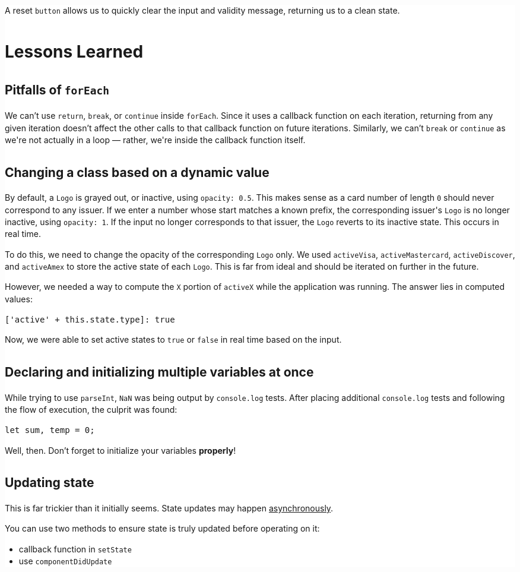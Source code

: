 A reset `button` allows us to quickly clear the input and validity message, returning us to a clean state.

# Lessons Learned

## Pitfalls of `forEach`

We can’t use `return`, `break`, or `continue` inside `forEach`. Since it uses a callback function on each iteration, returning from any given iteration doesn’t affect the other calls to that callback function on future iterations. Similarly, we can’t `break` or `continue` as we're not actually in a loop — rather, we're inside the callback function itself.

## Changing a class based on a dynamic value

By default, a `Logo` is grayed out, or inactive, using `opacity: 0.5`. This makes sense as a card number of length `0` should never correspond to any issuer. If we enter a number whose start matches a known prefix, the corresponding issuer's `Logo` is no longer inactive, using `opacity: 1`. If the input no longer corresponds to that issuer, the `Logo` reverts to its inactive state. This occurs in real time.

To do this, we need to change the opacity of the corresponding `Logo` only. We used `activeVisa`, `activeMastercard`, `activeDiscover`, and `activeAmex` to store the active state of each `Logo`. This is far from ideal and should be iterated on further in the future.

However, we needed a way to compute the `X` portion of `activeX` while the application was running. The answer lies in computed values:

<pre class="language-javascript">
['active' + this.state.type]: true
</pre>

Now, we were able to set active states to `true` or `false` in real time based on the input.

## Declaring and initializing multiple variables at once

While trying to use `parseInt`, `NaN` was being output by `console.log` tests. After placing additional `console.log` tests and following the flow of execution, the culprit was found:

<pre class="language-javascript">
let sum, temp = 0;
</pre>

Well, then. Don’t forget to initialize your variables **properly**!

## Updating state

This is far trickier than it initially seems. State updates may happen [asynchronously](https://reactjs.org/docs/state-and-lifecycle.html#state-updates-may-be-asynchronous).

You can use two methods to ensure state is truly updated before operating on it:

- callback function in `setState`
- use `componentDidUpdate`
